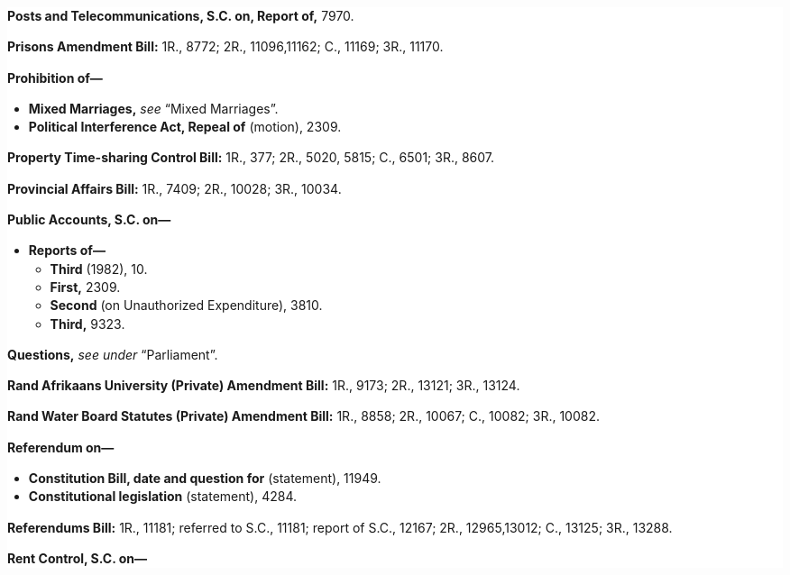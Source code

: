 </ul>

<p><b>Posts and Telecommunications, S.C. on, Report of,</b> 7970.</p>

<p><b>Prisons Amendment Bill:</b> 1R., 8772; 2R., 11096,11162; C., 11169; 3R., 11170.</p>

<p><b>Prohibition of&#x2014;</b></p>

<ul>

<li><b>Mixed Marriages,</b> <i>see</i> &#x201C;Mixed Marriages&#x201D;.</li>

<li><b>Political Interference Act, Repeal of</b> (motion), 2309.</li>

</ul>

<p><b>Property Time-sharing Control Bill:</b> 1R., 377; 2R., 5020, 5815; C., 6501; 3R., 8607.</p>

<p><b>Provincial Affairs Bill:</b> 1R., 7409; 2R., 10028; 3R., 10034.</p>

<p><b>Public Accounts, S.C. on&#x2014;</b></p>

<ul>

<li><b>Reports of&#x2014;</b>

<ul>

<li><b>Third</b> (1982), 10.</li>

<li><b>First,</b> 2309.</li>

<li><span class="col_xxii" refersTo="page_0019"/><b>Second</b> (on Unauthorized Expenditure), 3810.</li>

<li><b>Third,</b> 9323.</li>

</ul></li>

</ul>

<p><b>Questions,</b> <i>see under</i> &#x201C;Parliament&#x201D;.</p>

<p><b>Rand Afrikaans University (Private) Amendment Bill:</b> 1R., 9173; 2R., 13121; 3R., 13124.</p>

<p><b>Rand Water Board Statutes (Private) Amendment Bill:</b> 1R., 8858; 2R., 10067; C., 10082; 3R., 10082.</p>

<p><b>Referendum on&#x2014;</b></p>

<ul>

<li><b>Constitution Bill, date and question for</b> (statement), 11949.</li>

<li><b>Constitutional legislation</b> (statement), 4284.</li>

</ul>

<p><b>Referendums Bill:</b> 1R., 11181; referred to S.C., 11181; report of S.C., 12167; 2R., 12965,13012; C., 13125; 3R., 13288.</p>

<p><b>Rent Control, S.C. on&#x2014;</b></p>

<ul>

